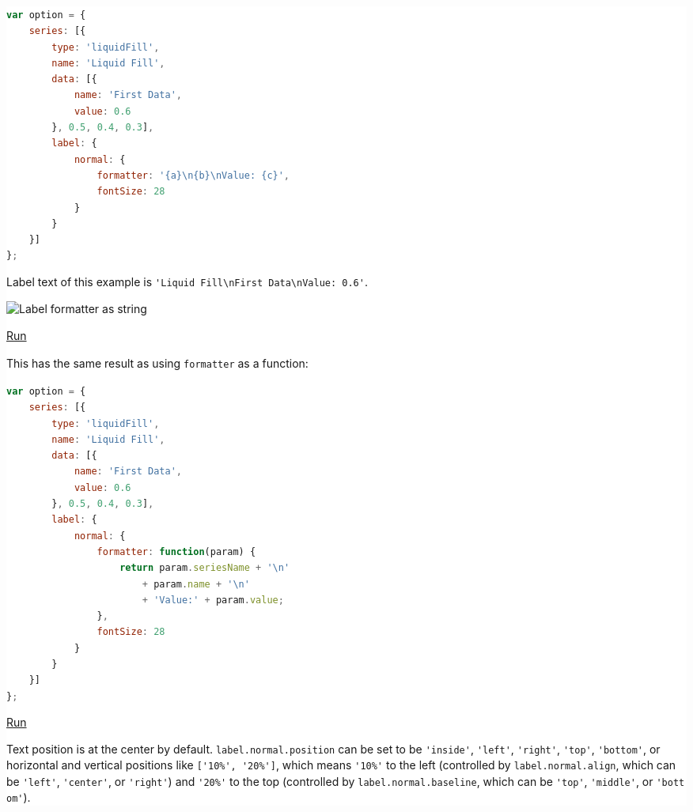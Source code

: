 ```js
var option = {
    series: [{
        type: 'liquidFill',
        name: 'Liquid Fill',
        data: [{
            name: 'First Data',
            value: 0.6
        }, 0.5, 0.4, 0.3],
        label: {
            normal: {
                formatter: '{a}\n{b}\nValue: {c}',
                fontSize: 28
            }
        }
    }]
};
```

Label text of this example is `'Liquid Fill\nFirst Data\nValue: 0.6'`.

![Label formatter as string](http://g.recordit.co/3Zcftu8tpL.gif)

[Run](http://gallery.echartsjs.com/editor.html?c=xrkwSn1qHx)

This has the same result as using `formatter` as a function:

```js
var option = {
    series: [{
        type: 'liquidFill',
        name: 'Liquid Fill',
        data: [{
            name: 'First Data',
            value: 0.6
        }, 0.5, 0.4, 0.3],
        label: {
            normal: {
                formatter: function(param) {
                    return param.seriesName + '\n'
                        + param.name + '\n'
                        + 'Value:' + param.value;
                },
                fontSize: 28
            }
        }
    }]
};
```

[Run](http://gallery.echartsjs.com/editor.html?c=xHk5831cHg)

Text position is at the center by default. `label.normal.position` can be set to be `'inside'`, `'left'`, `'right'`, `'top'`, `'bottom'`, or horizontal and vertical positions like `['10%', '20%']`, which means `'10%'` to the left (controlled by `label.normal.align`, which can be `'left'`, `'center'`, or `'right'`) and `'20%'` to the top (controlled by `label.normal.baseline`, which can be `'top'`, `'middle'`, or `'bottom'`).
